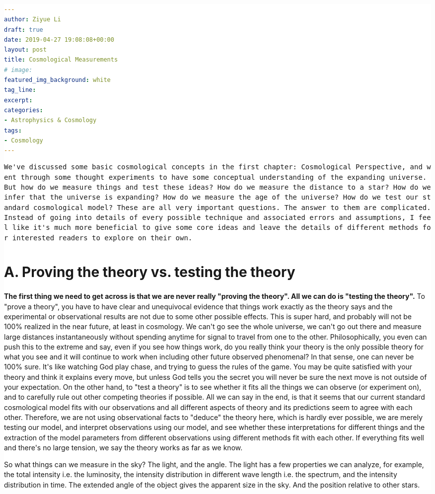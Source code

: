 ```yaml
---
author: Ziyue Li
draft: true
date: 2019-04-27 19:08:08+00:00
layout: post
title: Cosmological Measurements
# image:
featured_img_background: white
tag_line:
excerpt:
categories:
- Astrophysics & Cosmology
tags:
- Cosmology
---
```

<pre>We've discussed some basic cosmological concepts in the first chapter: Cosmological Perspective, and went through some thought experiments to have some conceptual understanding of the expanding universe. But how do we measure things and test these ideas? How do we measure the distance to a star? How do we infer that the universe is expanding? How do we measure the age of the universe? How do we test our standard cosmological model? These are all very important questions. The answer to them are complicated. Instead of going into details of every possible technique and associated errors and assumptions, I feel like it's much more beneficial to give some core ideas and leave the details of different methods for interested readers to explore on their own.</pre>

# A. Proving the theory vs. testing the theory

**The first thing we need to get across is that we are never really "proving the theory". All we can do is "testing the theory".** To "prove a theory", you have to have clear and unequivocal evidence that things work exactly as the theory says and the experimental or observational results are not due to some other possible effects. This is super hard, and probably will not be 100% realized in the near future, at least in cosmology. We can't go see the whole universe, we can't go out there and measure large distances instantaneously without spending anytime for signal to travel from one to the other. Philosophically, you even can push this to the extreme and say, even if you see how things work, do you really think your theory is the only possible theory for what you see and it will continue to work when including other future observed phenomenal? In that sense, one can never be 100% sure. It's like watching God play chase, and trying to guess the rules of the game. You may be quite satisfied with your theory and think it explains every move, but unless God tells you the secret you will never be sure the next move is not outside of your expectation. On the other hand, to "test a theory" is to see whether it fits all the things we can observe (or experiment on), and to carefully rule out other competing theories if possible. All we can say in the end, is that it seems that our current standard cosmological model fits with our observations and all different aspects of theory and its predictions seem to agree with each other. Therefore, we are not using observational facts to "deduce" the theory here, which is hardly ever possible, we are merely testing our model, and interpret observations using our model, and see whether these interpretations for different things and the extraction of the model parameters from different observations using different methods fit with each other. If everything fits well and there's no large tension, we say the theory works as far as we know.

So what things can we measure in the sky? The light, and the angle. The light has a few properties we can analyze, for example, the total intensity i.e. the luminosity, the intensity distribution in different wave length i.e. the spectrum, and the intensity distribution in time. The extended angle of the object gives the apparent size in the sky. And the position relative to other stars.
